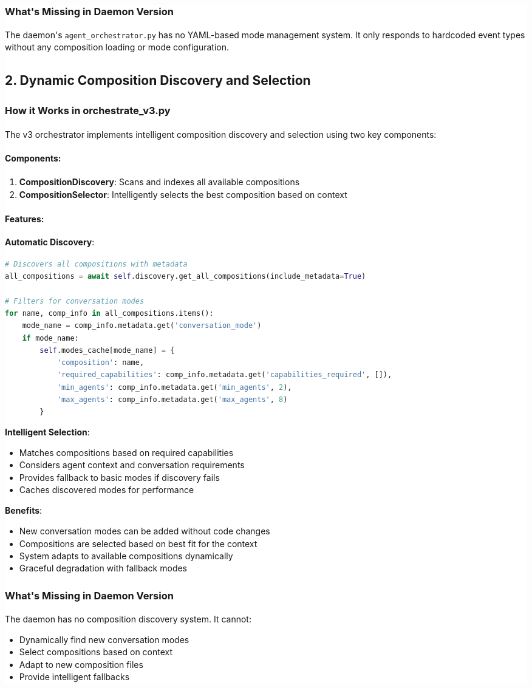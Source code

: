 ### What's Missing in Daemon Version
The daemon's `agent_orchestrator.py` has no YAML-based mode management system. It only responds to hardcoded event types without any composition loading or mode configuration.

## 2. Dynamic Composition Discovery and Selection

### How it Works in orchestrate_v3.py

The v3 orchestrator implements intelligent composition discovery and selection using two key components:

#### Components:
1. **CompositionDiscovery**: Scans and indexes all available compositions
2. **CompositionSelector**: Intelligently selects the best composition based on context

#### Features:

**Automatic Discovery**:
```python
# Discovers all compositions with metadata
all_compositions = await self.discovery.get_all_compositions(include_metadata=True)

# Filters for conversation modes
for name, comp_info in all_compositions.items():
    mode_name = comp_info.metadata.get('conversation_mode')
    if mode_name:
        self.modes_cache[mode_name] = {
            'composition': name,
            'required_capabilities': comp_info.metadata.get('capabilities_required', []),
            'min_agents': comp_info.metadata.get('min_agents', 2),
            'max_agents': comp_info.metadata.get('max_agents', 8)
        }
```

**Intelligent Selection**:
- Matches compositions based on required capabilities
- Considers agent context and conversation requirements
- Provides fallback to basic modes if discovery fails
- Caches discovered modes for performance

**Benefits**:
- New conversation modes can be added without code changes
- Compositions are selected based on best fit for the context
- System adapts to available compositions dynamically
- Graceful degradation with fallback modes

### What's Missing in Daemon Version
The daemon has no composition discovery system. It cannot:
- Dynamically find new conversation modes
- Select compositions based on context
- Adapt to new composition files
- Provide intelligent fallbacks
